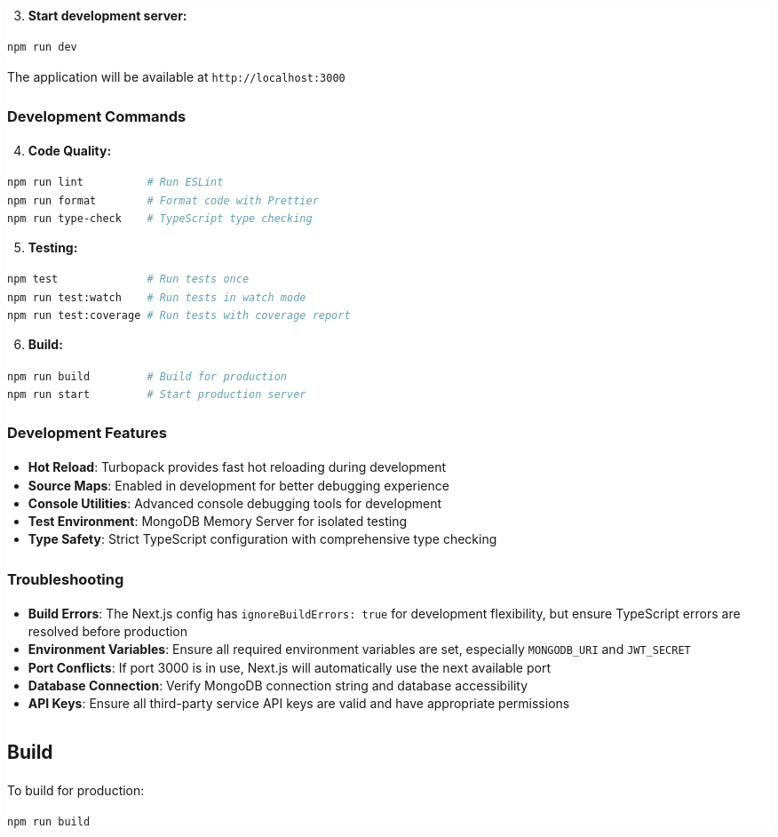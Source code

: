 3. **Start development server:**

```bash
npm run dev
```

The application will be available at `http://localhost:3000`

### Development Commands

4. **Code Quality:**

```bash
npm run lint          # Run ESLint
npm run format        # Format code with Prettier
npm run type-check    # TypeScript type checking
```

5. **Testing:**

```bash
npm test              # Run tests once
npm run test:watch    # Run tests in watch mode
npm run test:coverage # Run tests with coverage report
```

6. **Build:**

```bash
npm run build         # Build for production
npm run start         # Start production server
```

### Development Features

- **Hot Reload**: Turbopack provides fast hot reloading during development
- **Source Maps**: Enabled in development for better debugging experience
- **Console Utilities**: Advanced console debugging tools for development
- **Test Environment**: MongoDB Memory Server for isolated testing
- **Type Safety**: Strict TypeScript configuration with comprehensive type checking

### Troubleshooting

- **Build Errors**: The Next.js config has `ignoreBuildErrors: true` for development flexibility, but ensure TypeScript errors are resolved before production
- **Environment Variables**: Ensure all required environment variables are set, especially `MONGODB_URI` and `JWT_SECRET`
- **Port Conflicts**: If port 3000 is in use, Next.js will automatically use the next available port
- **Database Connection**: Verify MongoDB connection string and database accessibility
- **API Keys**: Ensure all third-party service API keys are valid and have appropriate permissions

## Build

To build for production:

```bash
npm run build
```
